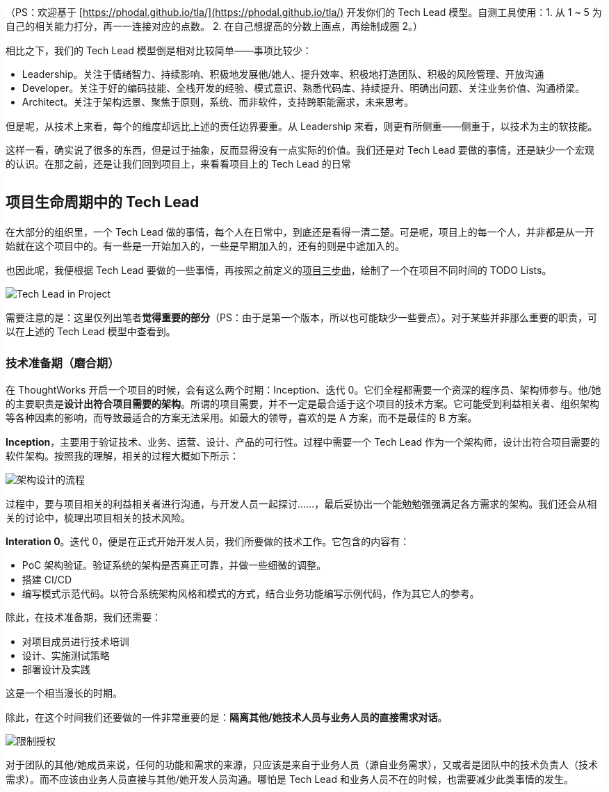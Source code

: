（PS：欢迎基于 [https://phodal.github.io/tla/](https://phodal.github.io/tla/) 开发你们的 Tech Lead 模型。自测工具使用：1. 从 1 ~ 5 为自己的相关能力打分，再一一连接对应的点数。 2. 在自己想提高的分数上画点，再绘制成圈 2。）

相比之下，我们的 Tech Lead 模型倒是相对比较简单——事项比较少：

 - Leadership。关注于情绪智力、持续影响、积极地发展他/她人、提升效率、积极地打造团队、积极的风险管理、开放沟通
 - Developer。关注于好的编码技能、全栈开发的经验、模式意识、熟悉代码库、持续提升、明确出问题、关注业务价值、沟通桥梁。
 - Architect。关注于架构远景、聚焦于原则，系统、而非软件，支持跨职能需求，未来思考。

但是呢，从技术上来看，每个的维度却远比上述的责任边界要重。从 Leadership 来看，则更有所侧重——侧重于，以技术为主的软技能。

这样一看，确实说了很多的东西，但是过于抽象，反而显得没有一点实际的价值。我们还是对 Tech Lead 要做的事情，还是缺少一个宏观的认识。在那之前，还是让我们回到项目上，来看看项目上的 Tech Lead 的日常

## 项目生命周期中的 Tech Lead

在大部分的组织里，一个 Tech Lead 做的事情，每个人在日常中，到底还是看得一清二楚。可是呢，项目上的每一个人，并非都是从一开始就在这个项目中的。有一些是一开始加入的，一些是早期加入的，还有的则是中途加入的。

也因此呢，我便根据 Tech Lead 要做的一些事情，再按照之前定义的[项目三步曲](https://www.phodal.com/blog/short-time-project-best-practise/)，绘制了一个在项目不同时间的 TODO Lists。

![Tech Lead in Project](https://phodal.github.io/techlead/images/tech-action-project.png)

需要注意的是：这里仅列出笔者**觉得重要的部分**（PS：由于是第一个版本，所以也可能缺少一些要点）。对于某些并非那么重要的职责，可以在上述的 Tech Lead 模型中查看到。

### 技术准备期（磨合期）

在 ThoughtWorks 开启一个项目的时候，会有这么两个时期：Inception、迭代 0。它们全程都需要一个资深的程序员、架构师参与。他/她的主要职责是**设计出符合项目需要的架构**。所谓的项目需要，并不一定是最合适于这个项目的技术方案。它可能受到利益相关者、组织架构等各种因素的影响，而导致最适合的方案无法采用。如最大的领导，喜欢的是 A 方案，而不是最佳的 B 方案。

**Inception**，主要用于验证技术、业务、运营、设计、产品的可行性。过程中需要一个 Tech Lead 作为一个架构师，设计出符合项目需要的软件架构。按照我的理解，相关的过程大概如下所示：

![架构设计的流程](https://phodal.github.io/techlead/images/architecture-process.jpg)

过程中，要与项目相关的利益相关者进行沟通，与开发人员一起探讨……，最后妥协出一个能勉勉强强满足各方需求的架构。我们还会从相关的讨论中，梳理出项目相关的技术风险。

**Interation 0**。迭代 0，便是在正式开始开发人员，我们所要做的技术工作。它包含的内容有：

 - PoC 架构验证。验证系统的架构是否真正可靠，并做一些细微的调整。
 - 搭建 CI/CD
 - 编写模式示范代码。以符合系统架构风格和模式的方式，结合业务功能编写示例代码，作为其它人的参考。

除此，在技术准备期，我们还需要：

 - 对项目成员进行技术培训
 - 设计、实施测试策略
 - 部署设计及实践

这是一个相当漫长的时期。

除此，在这个时间我们还要做的一件非常重要的是：**隔离其他/她技术人员与业务人员的直接需求对话**。

![限制授权](https://phodal.github.io/techlead/images/limit-of-authority.png)

对于团队的其他/她成员来说，任何的功能和需求的来源，只应该是来自于业务人员（源自业务需求），又或者是团队中的技术负责人（技术需求）。而不应该由业务人员直接与其他/她开发人员沟通。哪怕是 Tech Lead 和业务人员不在的时候，也需要减少此类事情的发生。
